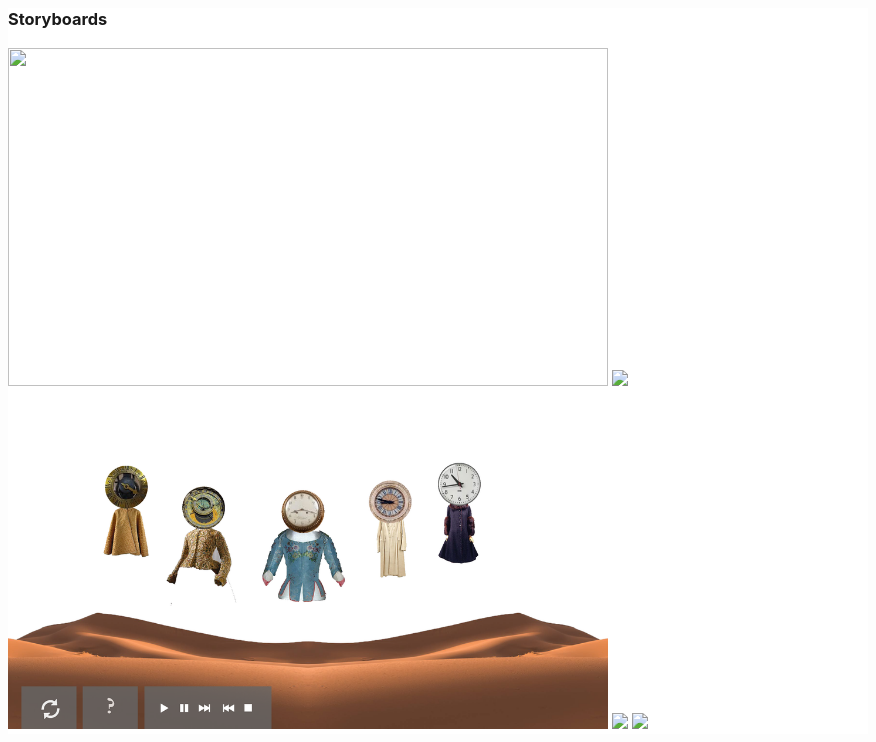 ### Storyboards
<img src="https://github.com/3milychu/epochrunway/blob/master/process/2.prototype/storyboard_Page_1.png?raw=true" width="600" height="338">
<img src="https://github.com/3milychu/epochrunway/blob/master/process/2.prototype/storyboard_Page_2.png?raw=true" width="600">
<img src="https://github.com/3milychu/epochrunway/blob/master/process/2.prototype/storyboard_Page_3.png?raw=true" width="600">
<img src="https://github.com/3milychu/epochrunway/blob/master/process/2.prototype/storyboard_Page_4.png?raw=true" width="600">
<img src="https://github.com/3milychu/epochrunway/blob/master/process/2.prototype/storyboard_Page_5.png?raw=true" width="600">
